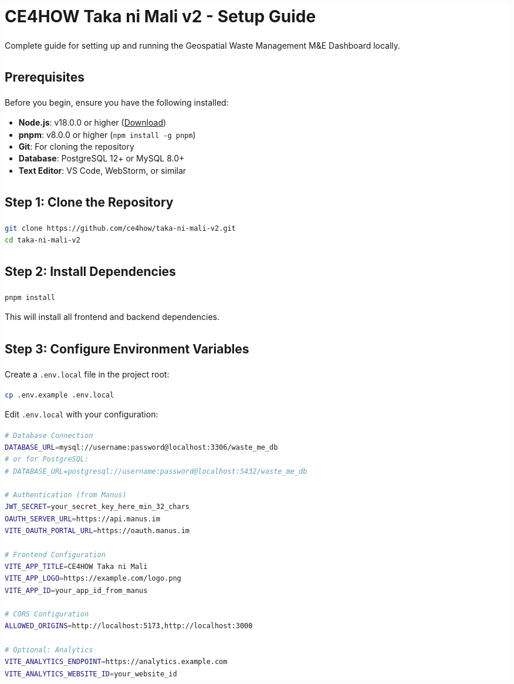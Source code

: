 # CE4HOW Taka ni Mali v2 - Setup Guide

Complete guide for setting up and running the Geospatial Waste Management M&E Dashboard locally.

## Prerequisites

Before you begin, ensure you have the following installed:

- **Node.js**: v18.0.0 or higher ([Download](https://nodejs.org/))
- **pnpm**: v8.0.0 or higher (`npm install -g pnpm`)
- **Git**: For cloning the repository
- **Database**: PostgreSQL 12+ or MySQL 8.0+
- **Text Editor**: VS Code, WebStorm, or similar

## Step 1: Clone the Repository

```bash
git clone https://github.com/ce4how/taka-ni-mali-v2.git
cd taka-ni-mali-v2
```

## Step 2: Install Dependencies

```bash
pnpm install
```

This will install all frontend and backend dependencies.

## Step 3: Configure Environment Variables

Create a `.env.local` file in the project root:

```bash
cp .env.example .env.local
```

Edit `.env.local` with your configuration:

```bash
# Database Connection
DATABASE_URL=mysql://username:password@localhost:3306/waste_me_db
# or for PostgreSQL:
# DATABASE_URL=postgresql://username:password@localhost:5432/waste_me_db

# Authentication (from Manus)
JWT_SECRET=your_secret_key_here_min_32_chars
OAUTH_SERVER_URL=https://api.manus.im
VITE_OAUTH_PORTAL_URL=https://oauth.manus.im

# Frontend Configuration
VITE_APP_TITLE=CE4HOW Taka ni Mali
VITE_APP_LOGO=https://example.com/logo.png
VITE_APP_ID=your_app_id_from_manus

# CORS Configuration
ALLOWED_ORIGINS=http://localhost:5173,http://localhost:3000

# Optional: Analytics
VITE_ANALYTICS_ENDPOINT=https://analytics.example.com
VITE_ANALYTICS_WEBSITE_ID=your_website_id
```
